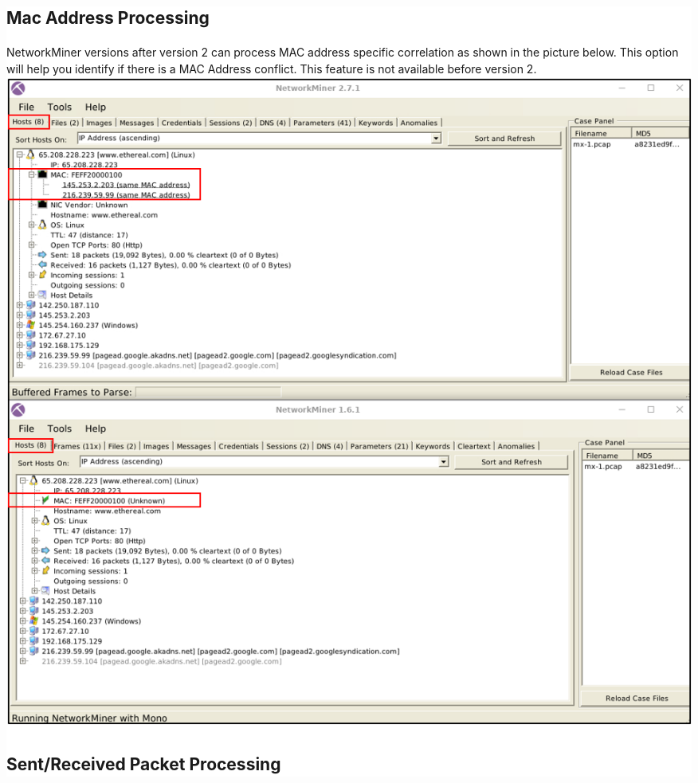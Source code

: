 ## Mac Address Processing

NetworkMiner versions after version 2 can process MAC address specific correlation as shown in the picture below. This option will help you identify if there is a MAC Address conflict. This feature is not available before version 2.
![alt text](d1588f5c22ae8160fe21a766a719241a.png)

## Sent/Received Packet Processing
